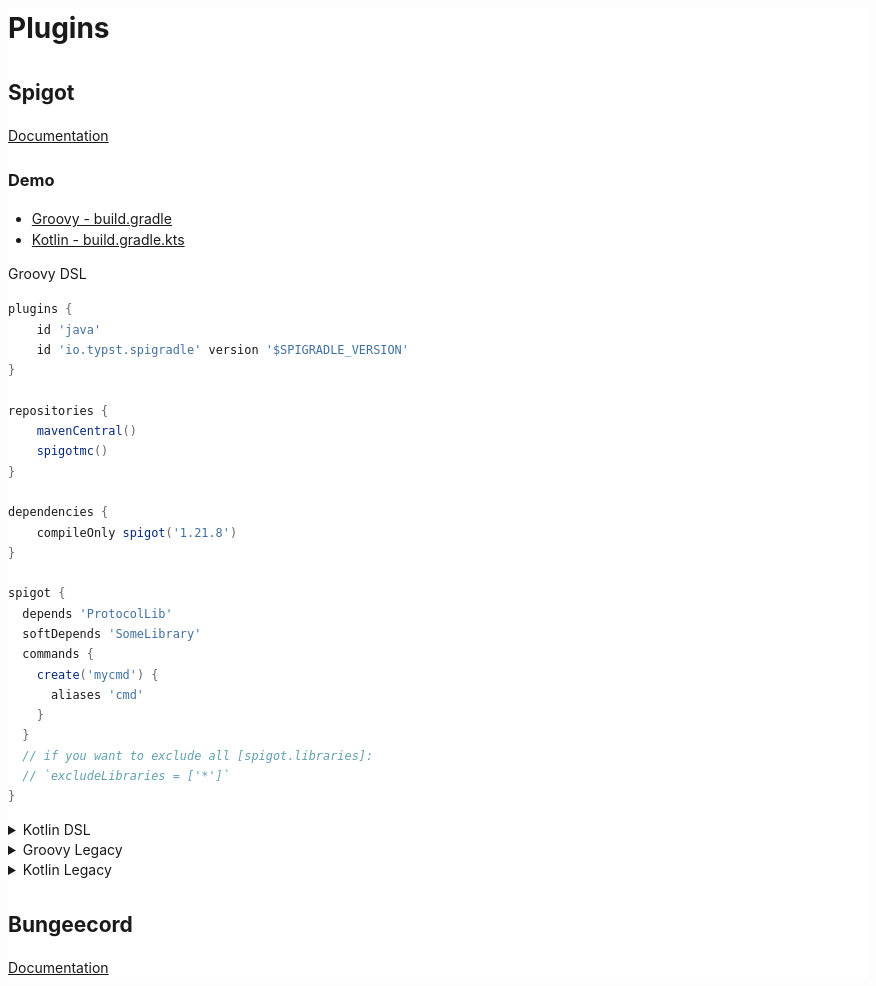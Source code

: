 # Plugins

## Spigot

[Documentation](docs/spigot_plugin.md)

### Demo

- [Groovy - build.gradle](https://github.com/spigradle/spigradle-sample/tree/master/spigot/spigot.gradle)
- [Kotlin - build.gradle.kts](https://github.com/spigradle/spigradle-sample/tree/master/spigot-kotlin/spigot-kotlin.gradle.kts)

Groovy DSL

```groovy
plugins {
    id 'java'
    id 'io.typst.spigradle' version '$SPIGRADLE_VERSION'
}

repositories {
    mavenCentral()
    spigotmc()
}

dependencies {
    compileOnly spigot('1.21.8')
}

spigot {
  depends 'ProtocolLib'
  softDepends 'SomeLibrary'
  commands {
    create('mycmd') {
      aliases 'cmd'
    }
  }
  // if you want to exclude all [spigot.libraries]:
  // `excludeLibraries = ['*']`
}
```

<details><summary>Kotlin DSL</summary></details>

<details><summary>Groovy Legacy</summary></details>

<details><summary>Kotlin Legacy</summary></details>

## Bungeecord

[Documentation](docs/bungeecord_plugin.md)
